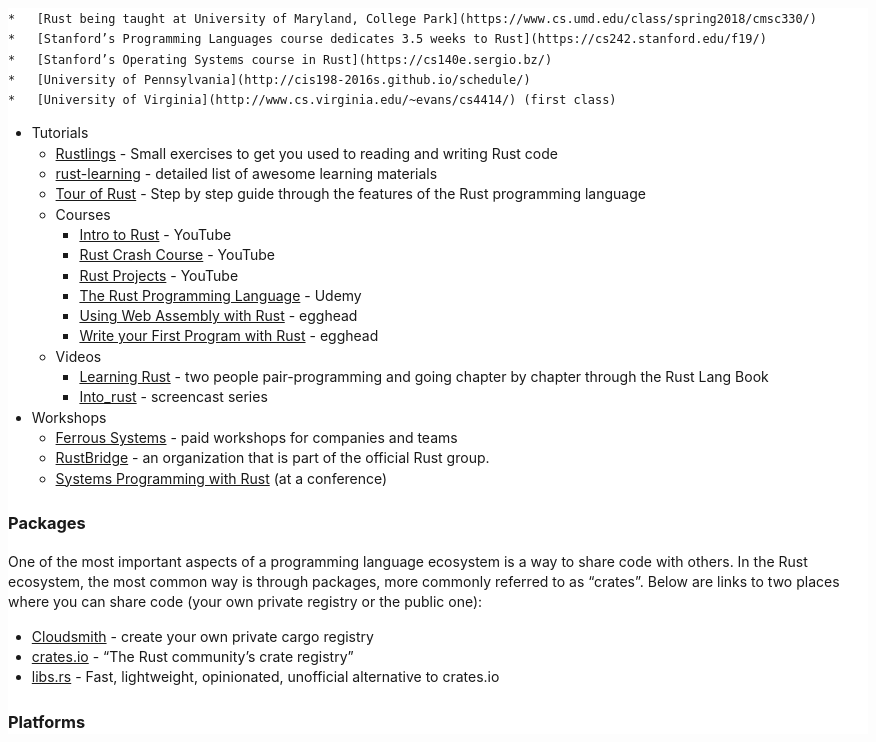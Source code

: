     *   [Rust being taught at University of Maryland, College Park](https://www.cs.umd.edu/class/spring2018/cmsc330/)
    *   [Stanford’s Programming Languages course dedicates 3.5 weeks to Rust](https://cs242.stanford.edu/f19/)
    *   [Stanford’s Operating Systems course in Rust](https://cs140e.sergio.bz/)
    *   [University of Pennsylvania](http://cis198-2016s.github.io/schedule/)
    *   [University of Virginia](http://www.cs.virginia.edu/~evans/cs4414/) (first class)
*   Tutorials
    *   [Rustlings](https://github.com/rust-lang/rustlings) -  Small exercises to get you used to reading and writing Rust code
    *   [rust-learning](https://github.com/ctjhoa/rust-learning) - detailed list of awesome learning materials
    *   [Tour of Rust](https://tourofrust.com/) -  Step by step guide through the features of the Rust programming language 
    *   Courses
        *   [Intro to Rust](https://www.youtube.com/playlist?list=PLJbE2Yu2zumDF6BX6_RdPisRVHgzV02NW) - YouTube 
        *   [Rust Crash Course](https://www.youtube.com/watch?v=zF34dRivLOw) - YouTube 
        *   [Rust Projects](https://www.youtube.com/playlist?list=PLJbE2Yu2zumDD5vy2BuSHvFZU0a6RDmgb) - YouTube
        *   [The Rust Programming Language](https://www.udemy.com/course/rust-lang/) - Udemy
        *   [Using Web Assembly with Rust](https://egghead.io/courses/using-webassembly-with-rust) - egghead
        *   [Write your First Program with Rust](https://egghead.io/courses/write-your-first-program-with-the-rust-language) - egghead
    *   Videos
        *   [Learning Rust](https://www.youtube.com/playlist?list=PLywCmJ05v3PhlDgxPAW1ryxHZJ9Tjohpi) - two people pair-programming and going chapter by chapter through the Rust Lang Book
        *   [Into_rust](http://intorust.com/) - screencast series
*   Workshops
    *   [Ferrous Systems](https://ferrous-systems.com/) - paid workshops for companies and teams
    *   [RustBridge](https://rustbridge.com/) - an organization that is part of the official Rust group. 
    *   [Systems Programming with Rust](https://qconnewyork.com/ny2019/workshop/systems-programming-rust) (at a conference)


### Packages

One of the most important aspects of a programming language ecosystem is a way to share code with others. In the Rust ecosystem, the most common way is through packages, more commonly referred to as “crates”. Below are links to two places where you can share code (your own private registry or the public one):



*   [Cloudsmith](https://cloudsmith.io/l/cargo-registry/) - create your own private cargo registry 
*   [crates.io](https://crates.io/) - “The Rust community’s crate registry”
*   [libs.rs](https://lib.rs/) - Fast, lightweight, opinionated, unofficial alternative to crates.io


### Platforms
